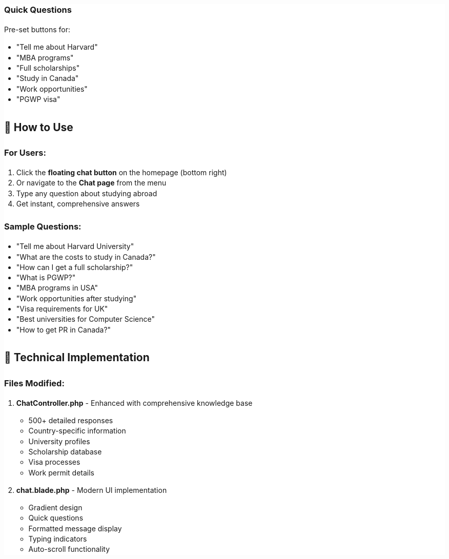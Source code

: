 ### Quick Questions

Pre-set buttons for:

-   "Tell me about Harvard"
-   "MBA programs"
-   "Full scholarships"
-   "Study in Canada"
-   "Work opportunities"
-   "PGWP visa"

## 💬 How to Use

### For Users:

1. Click the **floating chat button** on the homepage (bottom right)
2. Or navigate to the **Chat page** from the menu
3. Type any question about studying abroad
4. Get instant, comprehensive answers

### Sample Questions:

-   "Tell me about Harvard University"
-   "What are the costs to study in Canada?"
-   "How can I get a full scholarship?"
-   "What is PGWP?"
-   "MBA programs in USA"
-   "Work opportunities after studying"
-   "Visa requirements for UK"
-   "Best universities for Computer Science"
-   "How to get PR in Canada?"

## 🔧 Technical Implementation

### Files Modified:

1. **ChatController.php** - Enhanced with comprehensive knowledge base

    - 500+ detailed responses
    - Country-specific information
    - University profiles
    - Scholarship database
    - Visa processes
    - Work permit details

2. **chat.blade.php** - Modern UI implementation

    - Gradient design
    - Quick questions
    - Formatted message display
    - Typing indicators
    - Auto-scroll functionality
